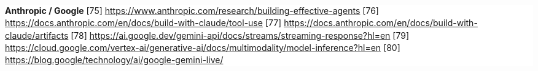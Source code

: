 **Anthropic / Google**
[75] https://www.anthropic.com/research/building-effective-agents
[76] https://docs.anthropic.com/en/docs/build-with-claude/tool-use
[77] https://docs.anthropic.com/en/docs/build-with-claude/artifacts
[78] https://ai.google.dev/gemini-api/docs/streams/streaming-response?hl=en
[79] https://cloud.google.com/vertex-ai/generative-ai/docs/multimodality/model-inference?hl=en
[80] https://blog.google/technology/ai/google-gemini-live/
